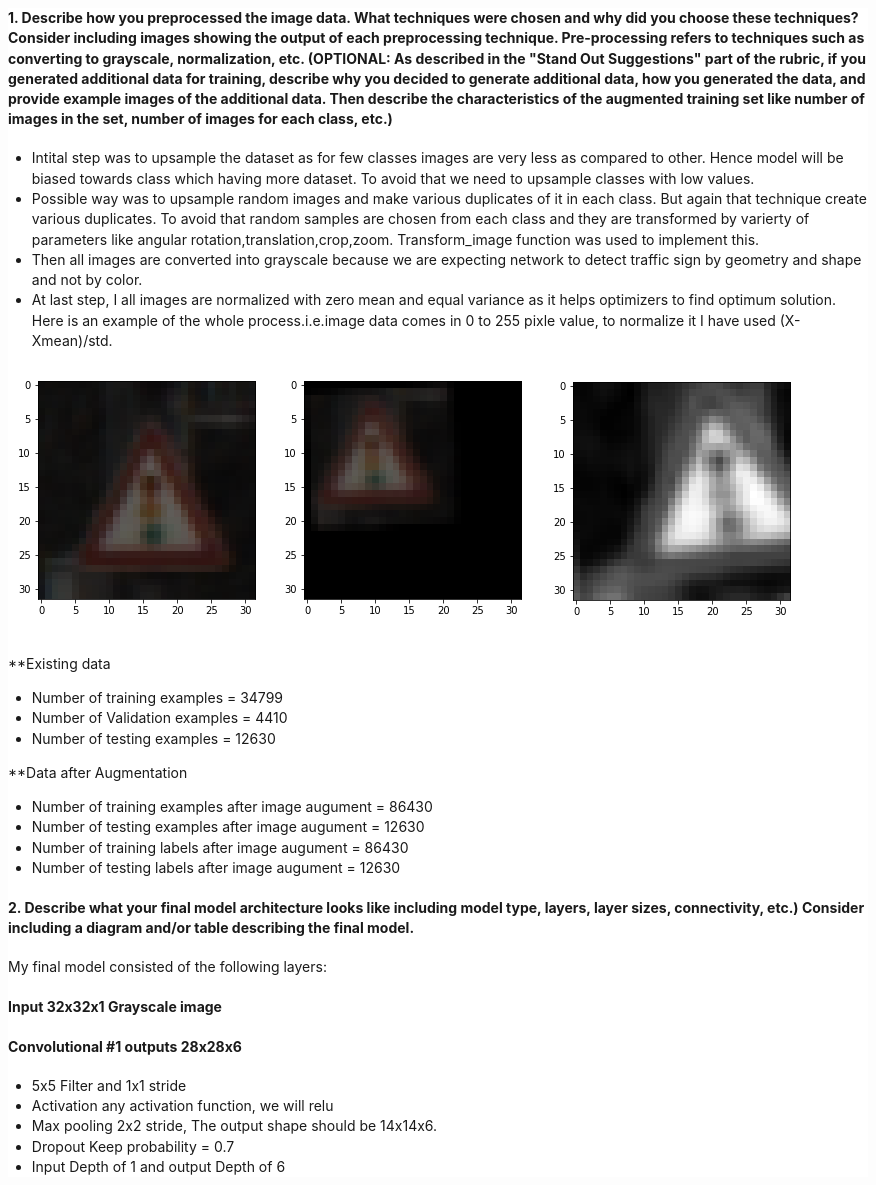 #### 1. Describe how you preprocessed the image data. What techniques were chosen and why did you choose these techniques? Consider including images showing the output of each preprocessing technique. Pre-processing refers to techniques such as converting to grayscale, normalization, etc. (OPTIONAL: As described in the "Stand Out Suggestions" part of the rubric, if you generated additional data for training, describe why you decided to generate additional data, how you generated the data, and provide example images of the additional data. Then describe the characteristics of the augmented training set like number of images in the set, number of images for each class, etc.)
* Intital step was to upsample the dataset as for few classes images are very less as compared to other. Hence model will be biased towards class which having more dataset. To avoid that we need to upsample classes with low values.
* Possible way was to upsample random images and make various duplicates of it in each class. But again that technique create various duplicates. To avoid that random samples are chosen from each class and they are transformed by varierty of parameters like angular rotation,translation,crop,zoom. Transform_image function was used to implement this.
* Then all images are converted into grayscale because we are expecting network to detect traffic sign by geometry and shape and not by color.
* At last step, I all images are normalized with zero mean and equal variance as it helps optimizers to find optimum solution.
Here is an example of the whole process.i.e.image data comes in 0 to 255 pixle value, to normalize it I have used (X-Xmean)/std.

![alt text][image4]

**Existing data

* Number of training examples = 34799
* Number of Validation examples = 4410
* Number of testing examples = 12630

**Data after Augmentation

* Number of training examples after image augument = 86430
* Number of testing examples after image augument = 12630
* Number of training labels after image augument = 86430
* Number of testing labels after image augument = 12630


#### 2. Describe what your final model architecture looks like including model type, layers, layer sizes, connectivity, etc.) Consider including a diagram and/or table describing the final model.

My final model consisted of the following layers:
#### Input	32x32x1 Grayscale image
#### Convolutional #1 outputs 28x28x6
* 5x5 Filter and  1x1 stride
* Activation any activation function, we will relu
* Max pooling	2x2 stride, The output shape should be 14x14x6.
* Dropout	Keep probability = 0.7
* Input Depth of 1 and output Depth of 6


[//]: # (Image References)
[image1]: ./examples/visualization.jpg "Visualization"
[image2]: ./examples/classes.png "Class Samples"
[image3]: ./examples/distribution.png "Class Distribution"
[image4]: ./examples/translation.png "Image Transformation"
[image5]: ./examples/epcoh.png "accuracy over epoch"
[image6]: ./examples/placeholder.png "Traffic Sign 3"
[image7]: ./examples/placeholder.png "Traffic Sign 4"
[image8]: ./examples/placeholder.png "Traffic Sign 5"
